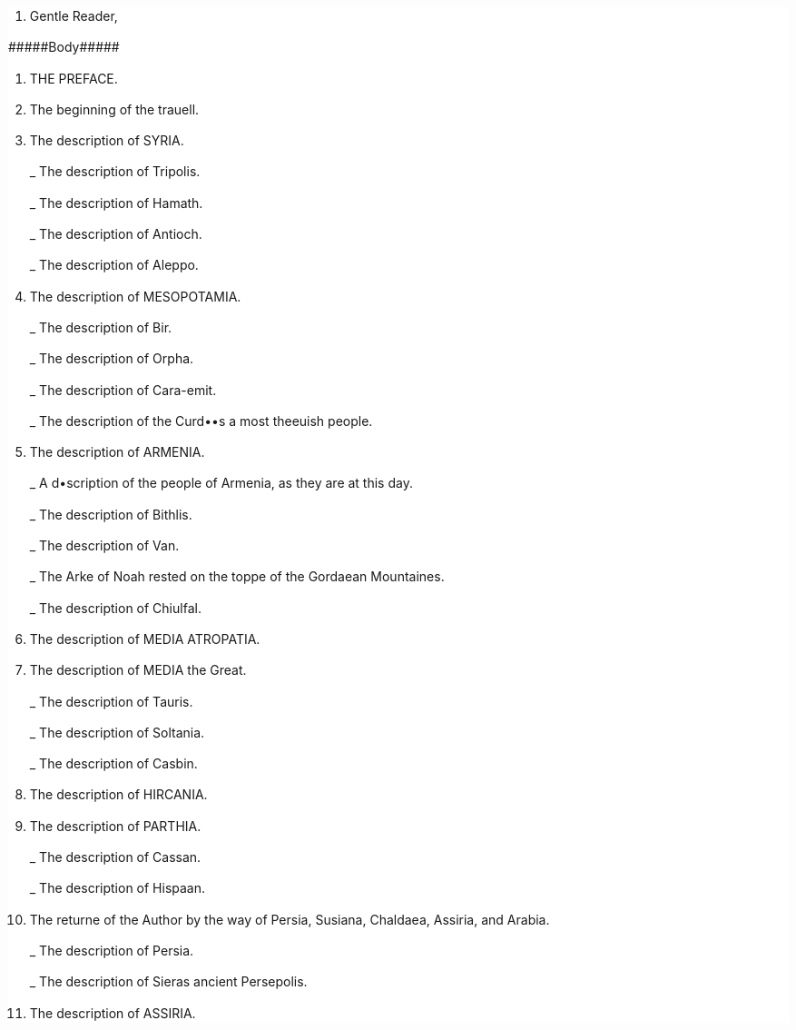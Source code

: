 1. Gentle Reader,

#####Body#####

1. THE PREFACE.

1. The beginning of the trauell.

1. The description of SYRIA.

    _ The description of Tripolis.

    _ The description of Hamath.

    _ The description of Antioch.

    _ The description of Aleppo.

1. The description of MESOPOTAMIA.

    _ The description of Bir.

    _ The description of Orpha.

    _ The description of Cara-emit.

    _ The description of the Curd••s a most theeuish people.

1. The description of ARMENIA.

    _ A d•scription of the people of Armenia, as they are at this day.

    _ The description of Bithlis.

    _ The description of Van.

    _ The Arke of Noah rested on the toppe of the Gordaean Mountaines.

    _ The description of Chiulfal.

1. The description of MEDIA ATROPATIA.

1. The description of MEDIA the Great.

    _ The description of Tauris.

    _ The description of Soltania.

    _ The description of Casbin.

1. The description of HIRCANIA.

1. The description of PARTHIA.

    _ The description of Cassan.

    _ The description of Hispaan.

1. The returne of the Author by the way of Persia, Susiana, Chaldaea, Assiria, and Arabia.

    _ The description of Persia.

    _ The description of Sieras ancient Persepolis.

1. The description of ASSIRIA.
